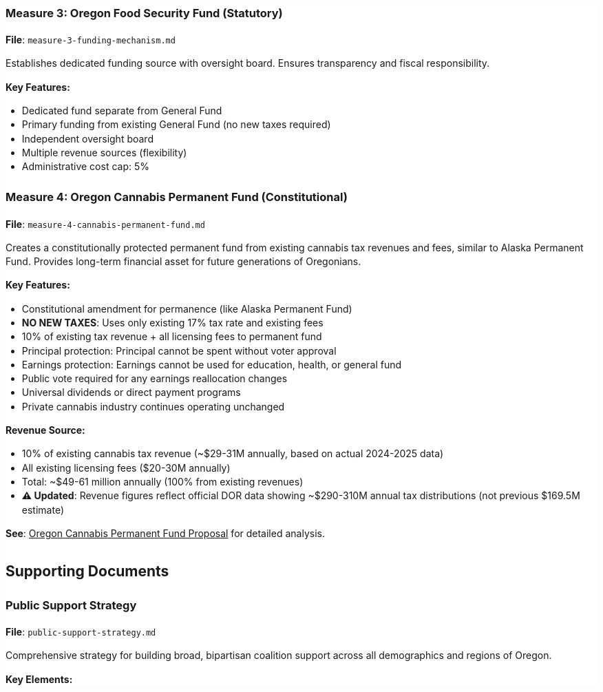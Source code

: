 ### Measure 3: Oregon Food Security Fund (Statutory)

**File**: `measure-3-funding-mechanism.md`

Establishes dedicated funding source with oversight board. Ensures transparency and fiscal responsibility.

**Key Features:**

- Dedicated fund separate from General Fund
- Primary funding from existing General Fund (no new taxes required)
- Independent oversight board
- Multiple revenue sources (flexibility)
- Administrative cost cap: 5%

### Measure 4: Oregon Cannabis Permanent Fund (Constitutional)

**File**: `measure-4-cannabis-permanent-fund.md`

Creates a constitutionally protected permanent fund from existing cannabis tax revenues and fees, similar to Alaska Permanent Fund. Provides long-term financial asset for future generations of Oregonians.

**Key Features:**

- Constitutional amendment for permanence (like Alaska Permanent Fund)
- **NO NEW TAXES**: Uses only existing 17% tax rate and existing fees
- 10% of existing tax revenue + all licensing fees to permanent fund
- Principal protection: Principal cannot be spent without voter approval
- Earnings protection: Earnings cannot be used for education, health, or general fund
- Public vote required for any earnings reallocation changes
- Universal dividends or direct payment programs
- Private cannabis industry continues operating unchanged

**Revenue Source:**

- 10% of existing cannabis tax revenue (~$29-31M annually, based on actual 2024-2025 data)
- All existing licensing fees ($20-30M annually)
- Total: ~$49-61 million annually (100% from existing revenues)
- **⚠️ Updated**: Revenue figures reflect official DOR data showing ~$290-310M annual tax distributions (not previous $169.5M estimate)

**See**: [Oregon Cannabis Permanent Fund Proposal](../Examples/Oregon-proposals/oregon-cannabis-permanent-fund.md) for detailed analysis.

## Supporting Documents

### Public Support Strategy

**File**: `public-support-strategy.md`

Comprehensive strategy for building broad, bipartisan coalition support across all demographics and regions of Oregon.

**Key Elements:**
